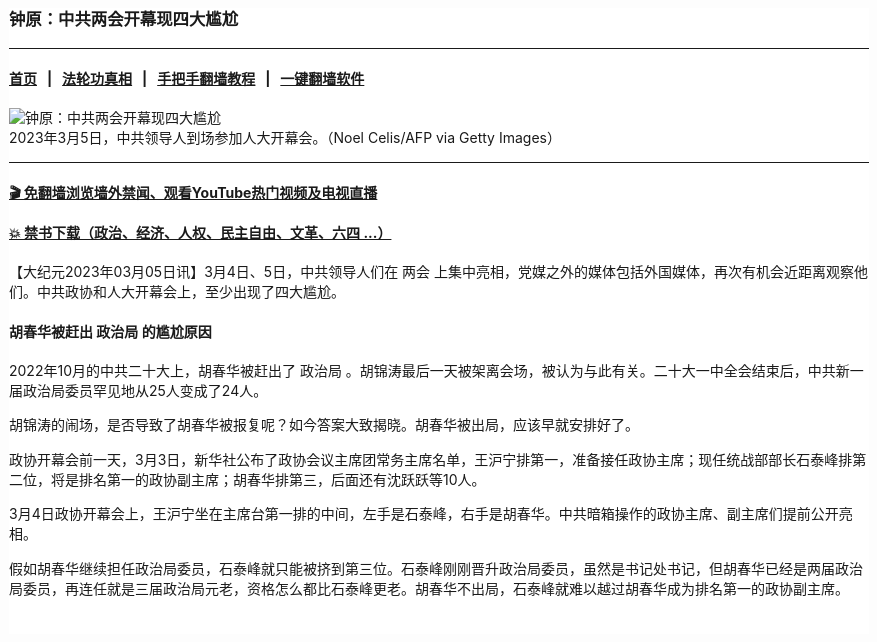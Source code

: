 ### 钟原：中共两会开幕现四大尴尬
------------------------

#### [首页](https://github.com/gfw-breaker/banned-news3/blob/master/README.md) &nbsp;&nbsp;|&nbsp;&nbsp; [法轮功真相](https://github.com/begood0513/basic/blob/master/README.md)  &nbsp;&nbsp;|&nbsp;&nbsp; [手把手翻墙教程](https://github.com/gfw-breaker/guides/wiki)  &nbsp;&nbsp;|&nbsp;&nbsp; [一键翻墙软件](https://github.com/gfw-breaker/nogfw/blob/master/README.md)  



<div><img alt="钟原：中共两会开幕现四大尴尬" class="attachment-djy_600_400 size-djy_600_400 wp-post-image" src="https://i.epochtimes.com/assets/uploads/2023/03/id13943333-GettyImages-1247748921-600x400.jpg"/>
<div class="caption">
 2023年3月5日，中共领导人到场参加人大开幕会。（Noel Celis/AFP via Getty Images）
</div></div><hr/>

#### [ 🎬  免翻墙浏览墙外禁闻、观看YouTube热门视频及电视直播](https://github.com/gfw-breaker/HelloWorld)

#### [ 💥  禁书下载（政治、经济、人权、民主自由、文革、六四 ...）](https://github.com/gfw-breaker/books/blob/master/README.md)

<div><p>
 【大纪元2023年03月05日讯】3月4日、5日，中共领导人们在
 <ok href="https://www.epochtimes.com/gb/tag/%E4%B8%A4%E4%BC%9A.html">
  两会
 </ok>
 上集中亮相，党媒之外的媒体包括外国媒体，再次有机会近距离观察他们。中共政协和人大开幕会上，至少出现了四大尴尬。
</p>
<h4>
 胡春华被赶出
 <ok href="https://www.epochtimes.com/gb/tag/%E6%94%BF%E6%B2%BB%E5%B1%80.html">
  政治局
 </ok>
 的尴尬原因
</h4>
<p>
 2022年10月的中共二十大上，胡春华被赶出了
 <ok href="https://www.epochtimes.com/gb/tag/%E6%94%BF%E6%B2%BB%E5%B1%80.html">
  政治局
 </ok>
 。胡锦涛最后一天被架离会场，被认为与此有关。二十大一中全会结束后，中共新一届政治局委员罕见地从25人变成了24人。
</p>
<p>
 胡锦涛的闹场，是否导致了胡春华被报复呢？如今答案大致揭晓。胡春华被出局，应该早就安排好了。
</p>
<p>
 政协开幕会前一天，3月3日，新华社公布了政协会议主席团常务主席名单，王沪宁排第一，准备接任政协主席；现任统战部部长石泰峰排第二位，将是排名第一的政协副主席；胡春华排第三，后面还有沈跃跃等10人。
</p>
<p>
 3月4日政协开幕会上，王沪宁坐在主席台第一排的中间，左手是石泰峰，右手是胡春华。中共暗箱操作的政协主席、副主席们提前公开亮相。
</p>
<p>
 假如胡春华继续担任政治局委员，石泰峰就只能被挤到第三位。石泰峰刚刚晋升政治局委员，虽然是书记处书记，但胡春华已经是两届政治局委员，再连任就是三届政治局元老，资格怎么都比石泰峰更老。胡春华不出局，石泰峰就难以越过胡春华成为排名第一的政协副主席。
</p>
<figure aria-describedby="caption-attachment-13943178" class="wp-caption aligncenter" id="attachment_13943178" style="width: 600px">
 <ok href="https://i.epochtimes.com/assets/uploads/2023/03/id13943178-GettyImages-1247707077.jpg" target="_blank">
  <img alt="" class="size-large wp-image-13943178" src="https://i.epochtimes.com/assets/uploads/2023/03/id13943178-GettyImages-1247707077-600x400.jpg"/>
 </ok>